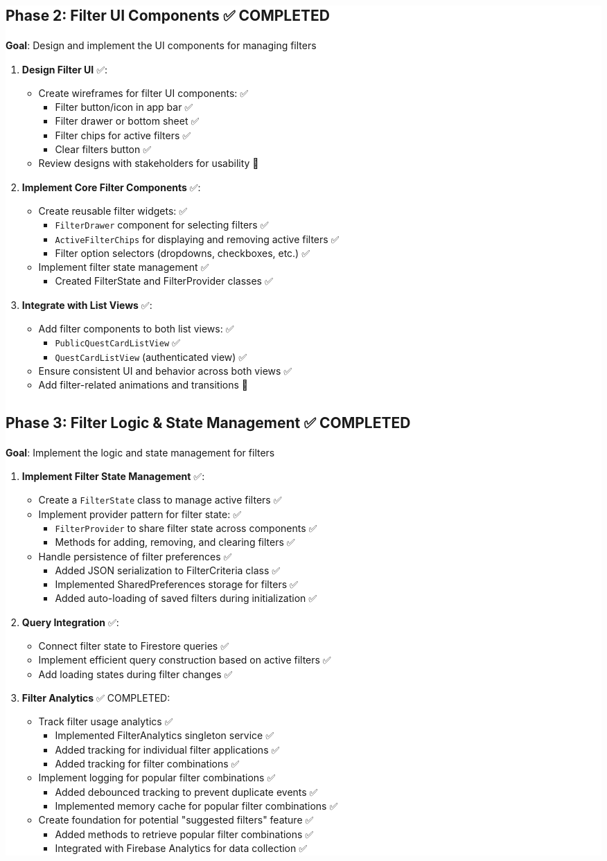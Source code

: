 ## Phase 2: Filter UI Components ✅ COMPLETED
**Goal**: Design and implement the UI components for managing filters

1. **Design Filter UI** ✅:
   - Create wireframes for filter UI components: ✅
     - Filter button/icon in app bar ✅
     - Filter drawer or bottom sheet ✅
     - Filter chips for active filters ✅
     - Clear filters button ✅
   - Review designs with stakeholders for usability 🔄

2. **Implement Core Filter Components** ✅:
   - Create reusable filter widgets: ✅
     - `FilterDrawer` component for selecting filters ✅
     - `ActiveFilterChips` for displaying and removing active filters ✅
     - Filter option selectors (dropdowns, checkboxes, etc.) ✅
   - Implement filter state management ✅
     - Created FilterState and FilterProvider classes ✅

3. **Integrate with List Views** ✅:
   - Add filter components to both list views: ✅
     - `PublicQuestCardListView` ✅
     - `QuestCardListView` (authenticated view) ✅
   - Ensure consistent UI and behavior across both views ✅
   - Add filter-related animations and transitions 🔄

## Phase 3: Filter Logic & State Management ✅ COMPLETED
**Goal**: Implement the logic and state management for filters

1. **Implement Filter State Management** ✅:
   - Create a `FilterState` class to manage active filters ✅
   - Implement provider pattern for filter state: ✅
     - `FilterProvider` to share filter state across components ✅
     - Methods for adding, removing, and clearing filters ✅
   - Handle persistence of filter preferences ✅
     - Added JSON serialization to FilterCriteria class ✅
     - Implemented SharedPreferences storage for filters ✅
     - Added auto-loading of saved filters during initialization ✅

2. **Query Integration** ✅:
   - Connect filter state to Firestore queries ✅
   - Implement efficient query construction based on active filters ✅
   - Add loading states during filter changes ✅

3. **Filter Analytics** ✅ COMPLETED:
   - Track filter usage analytics ✅
     - Implemented FilterAnalytics singleton service ✅
     - Added tracking for individual filter applications ✅
     - Added tracking for filter combinations ✅
   - Implement logging for popular filter combinations ✅
     - Added debounced tracking to prevent duplicate events ✅
     - Implemented memory cache for popular filter combinations ✅
   - Create foundation for potential "suggested filters" feature ✅
     - Added methods to retrieve popular filter combinations ✅
     - Integrated with Firebase Analytics for data collection ✅
